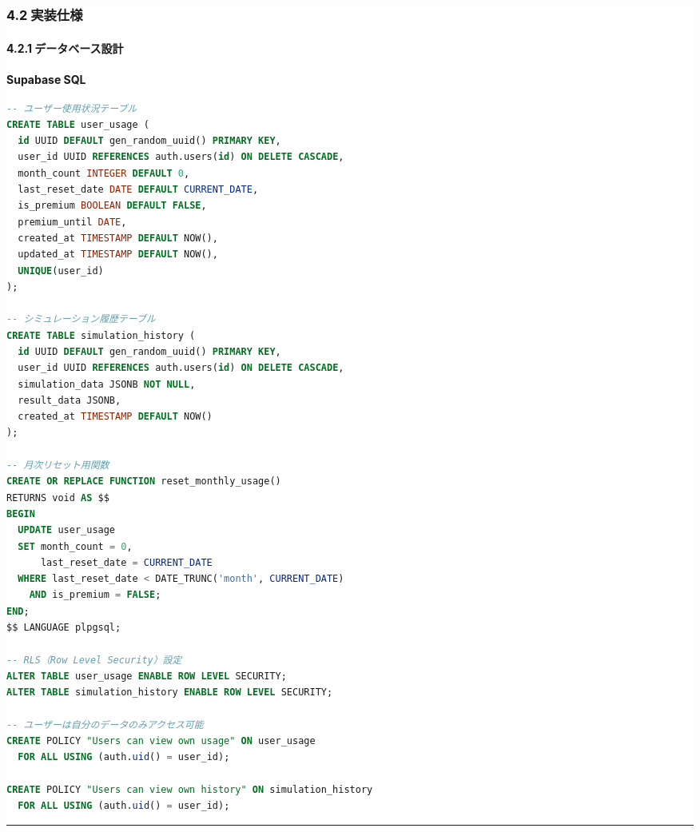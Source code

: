 ### 4.2 実装仕様

#### 4.2.1 データベース設計

**Supabase SQL**
```sql
-- ユーザー使用状況テーブル
CREATE TABLE user_usage (
  id UUID DEFAULT gen_random_uuid() PRIMARY KEY,
  user_id UUID REFERENCES auth.users(id) ON DELETE CASCADE,
  month_count INTEGER DEFAULT 0,
  last_reset_date DATE DEFAULT CURRENT_DATE,
  is_premium BOOLEAN DEFAULT FALSE,
  premium_until DATE,
  created_at TIMESTAMP DEFAULT NOW(),
  updated_at TIMESTAMP DEFAULT NOW(),
  UNIQUE(user_id)
);

-- シミュレーション履歴テーブル
CREATE TABLE simulation_history (
  id UUID DEFAULT gen_random_uuid() PRIMARY KEY,
  user_id UUID REFERENCES auth.users(id) ON DELETE CASCADE,
  simulation_data JSONB NOT NULL,
  result_data JSONB,
  created_at TIMESTAMP DEFAULT NOW()
);

-- 月次リセット用関数
CREATE OR REPLACE FUNCTION reset_monthly_usage()
RETURNS void AS $$
BEGIN
  UPDATE user_usage
  SET month_count = 0, 
      last_reset_date = CURRENT_DATE
  WHERE last_reset_date < DATE_TRUNC('month', CURRENT_DATE)
    AND is_premium = FALSE;
END;
$$ LANGUAGE plpgsql;

-- RLS（Row Level Security）設定
ALTER TABLE user_usage ENABLE ROW LEVEL SECURITY;
ALTER TABLE simulation_history ENABLE ROW LEVEL SECURITY;

-- ユーザーは自分のデータのみアクセス可能
CREATE POLICY "Users can view own usage" ON user_usage
  FOR ALL USING (auth.uid() = user_id);

CREATE POLICY "Users can view own history" ON simulation_history
  FOR ALL USING (auth.uid() = user_id);
```

---